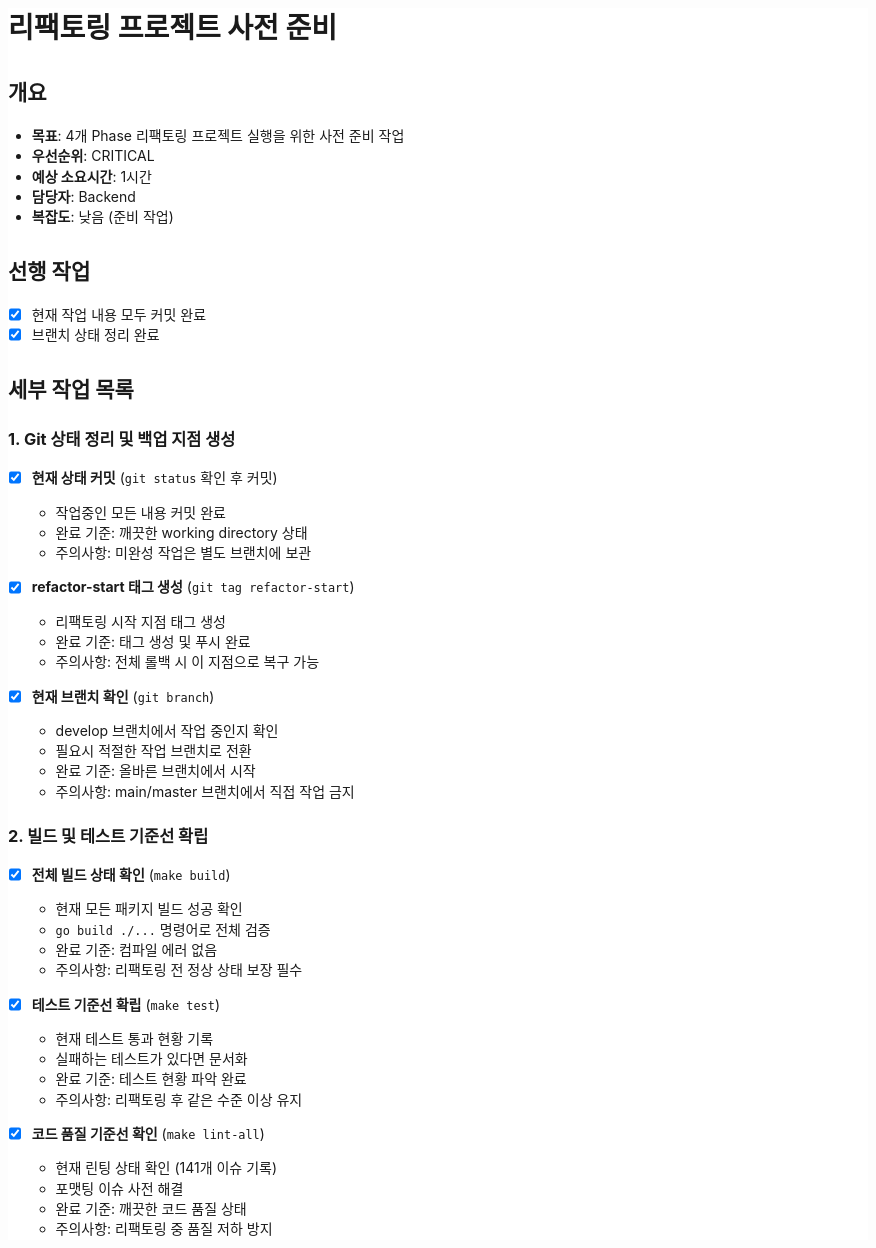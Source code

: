 # 리팩토링 프로젝트 사전 준비

## 개요
- **목표**: 4개 Phase 리팩토링 프로젝트 실행을 위한 사전 준비 작업
- **우선순위**: CRITICAL
- **예상 소요시간**: 1시간
- **담당자**: Backend
- **복잡도**: 낮음 (준비 작업)

## 선행 작업
- [x] 현재 작업 내용 모두 커밋 완료
- [x] 브랜치 상태 정리 완료

## 세부 작업 목록

### 1. Git 상태 정리 및 백업 지점 생성
- [x] **현재 상태 커밋** (`git status` 확인 후 커밋)
  - 작업중인 모든 내용 커밋 완료
  - 완료 기준: 깨끗한 working directory 상태
  - 주의사항: 미완성 작업은 별도 브랜치에 보관

- [x] **refactor-start 태그 생성** (`git tag refactor-start`)
  - 리팩토링 시작 지점 태그 생성
  - 완료 기준: 태그 생성 및 푸시 완료
  - 주의사항: 전체 롤백 시 이 지점으로 복구 가능

- [x] **현재 브랜치 확인** (`git branch`)
  - develop 브랜치에서 작업 중인지 확인
  - 필요시 적절한 작업 브랜치로 전환
  - 완료 기준: 올바른 브랜치에서 시작
  - 주의사항: main/master 브랜치에서 직접 작업 금지

### 2. 빌드 및 테스트 기준선 확립
- [x] **전체 빌드 상태 확인** (`make build`)
  - 현재 모든 패키지 빌드 성공 확인
  - `go build ./...` 명령어로 전체 검증
  - 완료 기준: 컴파일 에러 없음
  - 주의사항: 리팩토링 전 정상 상태 보장 필수

- [x] **테스트 기준선 확립** (`make test`)
  - 현재 테스트 통과 현황 기록
  - 실패하는 테스트가 있다면 문서화
  - 완료 기준: 테스트 현황 파악 완료
  - 주의사항: 리팩토링 후 같은 수준 이상 유지

- [x] **코드 품질 기준선 확인** (`make lint-all`)
  - 현재 린팅 상태 확인 (141개 이슈 기록)
  - 포맷팅 이슈 사전 해결
  - 완료 기준: 깨끗한 코드 품질 상태
  - 주의사항: 리팩토링 중 품질 저하 방지

